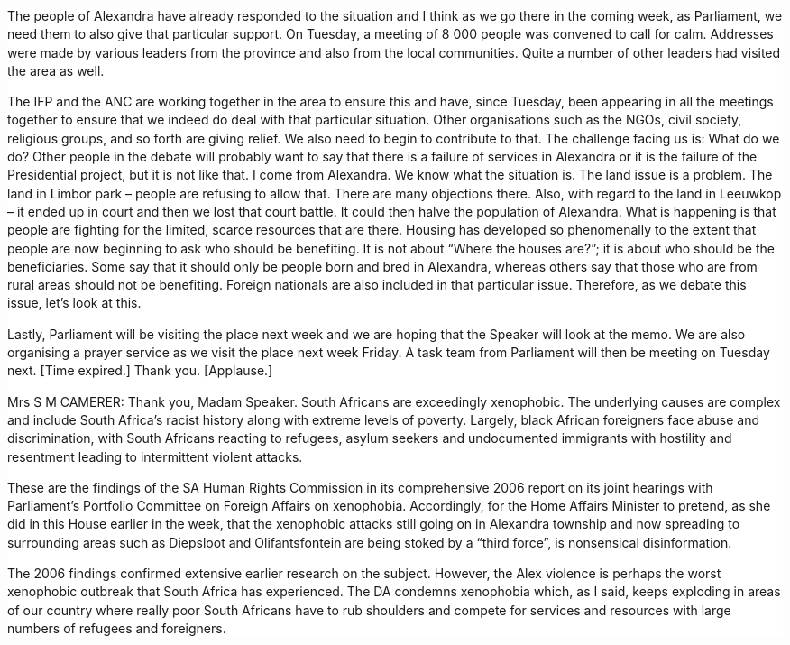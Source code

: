 The people of Alexandra have already responded to the situation and I think
as we go there in the coming week, as Parliament, we need them to also give
that particular support. On Tuesday, a meeting of 8 000 people was convened
to call for calm. Addresses were made by various leaders from the province
and also from the local communities. Quite a number of other leaders had
visited the area as well.

The IFP and the ANC are working together in the area to ensure this and
have, since Tuesday, been appearing in all the meetings together to ensure
that we indeed do deal with that particular situation. Other organisations
such as the NGOs, civil society, religious groups, and so forth are giving
relief. We also need to begin to contribute to that. The challenge facing
us is: What do we do?
Other people in the debate will probably want to say that there is a
failure of services in Alexandra or it is the failure of the Presidential
project, but it is not like that. I come from Alexandra. We know what the
situation is. The land issue is a problem. The land in Limbor park – people
are refusing to allow that. There are many objections there. Also, with
regard to the land in Leeuwkop – it ended up in court and then we lost that
court battle. It could then halve the population of Alexandra. What is
happening is that people are fighting for the limited, scarce resources
that are there. Housing has developed so phenomenally to the extent that
people are now beginning to ask who should be benefiting. It is not about
“Where the houses are?”; it is about who should be the beneficiaries. Some
say that it should only be people born and bred in Alexandra, whereas
others say that those who are from rural areas should not be benefiting.
Foreign nationals are also included in that particular issue. Therefore, as
we debate this issue, let’s look at this.

Lastly, Parliament will be visiting the place next week and we are hoping
that the Speaker will look at the memo. We are also organising a prayer
service as we visit the place next week Friday. A task team from Parliament
will then be meeting on Tuesday next. [Time expired.] Thank you.
[Applause.]

Mrs S M CAMERER: Thank you, Madam Speaker. South Africans are exceedingly
xenophobic. The underlying causes are complex and include South Africa’s
racist history along with extreme levels of poverty. Largely, black African
foreigners face abuse and discrimination, with South Africans reacting to
refugees, asylum seekers and undocumented immigrants with hostility and
resentment leading to intermittent violent attacks.

These are the findings of the SA Human Rights Commission in its
comprehensive 2006 report on its joint hearings with Parliament’s Portfolio
Committee on Foreign Affairs on xenophobia. Accordingly, for the Home
Affairs Minister to pretend, as she did in this House earlier in the week,
that the xenophobic attacks still going on in Alexandra township and now
spreading to surrounding areas such as Diepsloot and Olifantsfontein are
being stoked by a “third force”, is nonsensical disinformation.

The 2006 findings confirmed extensive earlier research on the subject.
However, the Alex violence is perhaps the worst xenophobic outbreak that
South Africa has experienced. The DA condemns xenophobia which, as I said,
keeps exploding in areas of our country where really poor South Africans
have to rub shoulders and compete for services and resources with large
numbers of refugees and foreigners.
